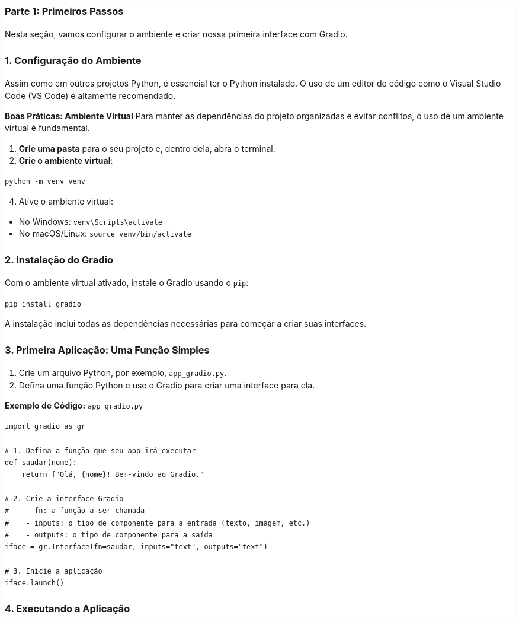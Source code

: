 
### **Parte 1: Primeiros Passos**

Nesta seção, vamos configurar o ambiente e criar nossa primeira interface com Gradio.

### **1. Configuração do Ambiente**

Assim como em outros projetos Python, é essencial ter o Python instalado. O uso de um editor de código como o Visual Studio Code (VS Code) é altamente recomendado.

**Boas Práticas: Ambiente Virtual**
Para manter as dependências do projeto organizadas e evitar conflitos, o uso de um ambiente virtual é fundamental.

1. **Crie uma pasta** para o seu projeto e, dentro dela, abra o terminal.
2. **Crie o ambiente virtual**:

`python -m venv venv`

4. Ative o ambiente virtual:

- No Windows: `venv\Scripts\activate`
- No macOS/Linux: `source venv/bin/activate`

### **2. Instalação do Gradio**

Com o ambiente virtual ativado, instale o Gradio usando o `pip`:

`pip install gradio`

A instalação inclui todas as dependências necessárias para começar a criar suas interfaces.

### **3. Primeira Aplicação: Uma Função Simples**

1. Crie um arquivo Python, por exemplo, `app_gradio.py`.
2. Defina uma função Python e use o Gradio para criar uma interface para ela.

**Exemplo de Código:** `app_gradio.py`

```{code-block} python
import gradio as gr

# 1. Defina a função que seu app irá executar
def saudar(nome):
    return f"Olá, {nome}! Bem-vindo ao Gradio."

# 2. Crie a interface Gradio
#    - fn: a função a ser chamada
#    - inputs: o tipo de componente para a entrada (texto, imagem, etc.)
#    - outputs: o tipo de componente para a saída
iface = gr.Interface(fn=saudar, inputs="text", outputs="text")

# 3. Inicie a aplicação
iface.launch()
```

### **4. Executando a Aplicação**
